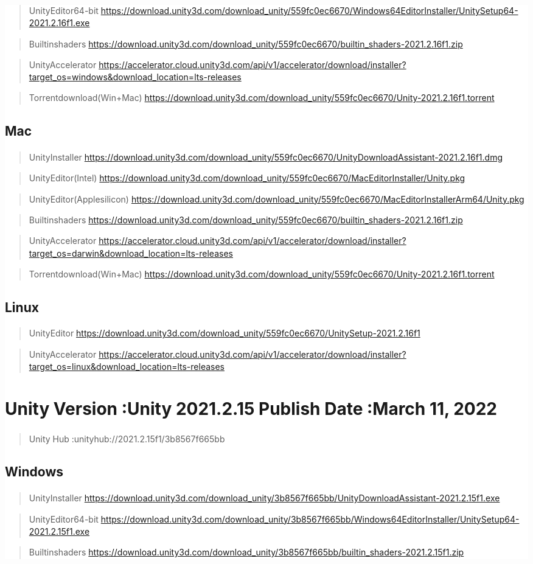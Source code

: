 > UnityEditor64-bit   https://download.unity3d.com/download_unity/559fc0ec6670/Windows64EditorInstaller/UnitySetup64-2021.2.16f1.exe

> Builtinshaders   https://download.unity3d.com/download_unity/559fc0ec6670/builtin_shaders-2021.2.16f1.zip

> UnityAccelerator   https://accelerator.cloud.unity3d.com/api/v1/accelerator/download/installer?target_os=windows&download_location=lts-releases

> Torrentdownload(Win+Mac)   https://download.unity3d.com/download_unity/559fc0ec6670/Unity-2021.2.16f1.torrent

## Mac 

> UnityInstaller   https://download.unity3d.com/download_unity/559fc0ec6670/UnityDownloadAssistant-2021.2.16f1.dmg

> UnityEditor(Intel)   https://download.unity3d.com/download_unity/559fc0ec6670/MacEditorInstaller/Unity.pkg

> UnityEditor(Applesilicon)   https://download.unity3d.com/download_unity/559fc0ec6670/MacEditorInstallerArm64/Unity.pkg

> Builtinshaders   https://download.unity3d.com/download_unity/559fc0ec6670/builtin_shaders-2021.2.16f1.zip

> UnityAccelerator   https://accelerator.cloud.unity3d.com/api/v1/accelerator/download/installer?target_os=darwin&download_location=lts-releases

> Torrentdownload(Win+Mac)   https://download.unity3d.com/download_unity/559fc0ec6670/Unity-2021.2.16f1.torrent

## Linux 

> UnityEditor   https://download.unity3d.com/download_unity/559fc0ec6670/UnitySetup-2021.2.16f1

> UnityAccelerator   https://accelerator.cloud.unity3d.com/api/v1/accelerator/download/installer?target_os=linux&download_location=lts-releases



# Unity Version :Unity 2021.2.15	Publish Date :March 11, 2022
> Unity Hub :unityhub://2021.2.15f1/3b8567f665bb

## Windows 

> UnityInstaller   https://download.unity3d.com/download_unity/3b8567f665bb/UnityDownloadAssistant-2021.2.15f1.exe

> UnityEditor64-bit   https://download.unity3d.com/download_unity/3b8567f665bb/Windows64EditorInstaller/UnitySetup64-2021.2.15f1.exe

> Builtinshaders   https://download.unity3d.com/download_unity/3b8567f665bb/builtin_shaders-2021.2.15f1.zip
